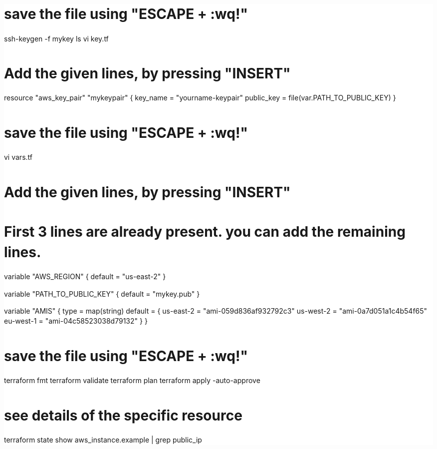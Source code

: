 
# save the file using "ESCAPE + :wq!"

ssh-keygen -f mykey
ls
vi key.tf

# Add the given lines, by pressing "INSERT" 

resource "aws_key_pair" "mykeypair" {
  key_name   = "yourname-keypair"
  public_key = file(var.PATH_TO_PUBLIC_KEY)
}

# save the file using "ESCAPE + :wq!"

vi vars.tf

# Add the given lines, by pressing "INSERT" 
# First 3 lines are already present. you can add the remaining lines.

variable "AWS_REGION" {
  default = "us-east-2"
}

variable "PATH_TO_PUBLIC_KEY" {
  default = "mykey.pub"
}

variable "AMIS" {
  type = map(string)
  default = {
    us-east-2 = "ami-059d836af932792c3"
    us-west-2 = "ami-0a7d051a1c4b54f65"
    eu-west-1 = "ami-04c58523038d79132"
  }
}


# save the file using "ESCAPE + :wq!"

terraform fmt
terraform validate
terraform plan
terraform apply -auto-approve

# see details of the specific resource
terraform state show aws_instance.example | grep public_ip
